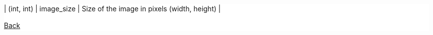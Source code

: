 | (int, int)                              | image_size            | Size of the image in pixels (width, height)                                                                                                                                                                                                                                                 |

[Back](./_Elements)
